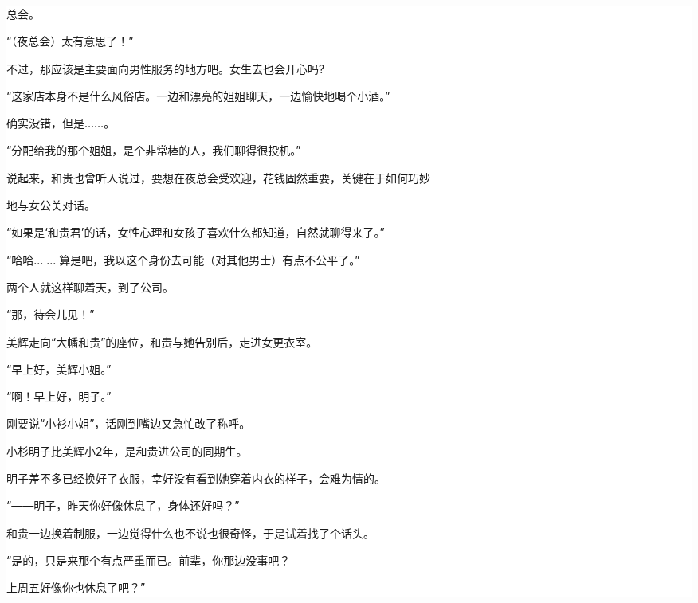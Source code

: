 总会。

“（夜总会）太有意思了！”



不过，那应该是主要面向男性服务的地方吧。女生去也会开心吗?



“这家店本身不是什么风俗店。一边和漂亮的姐姐聊天，一边愉快地喝个小酒。”



确实没错，但是……。



“分配给我的那个姐姐，是个非常棒的人，我们聊得很投机。”



说起来，和贵也曾听人说过，要想在夜总会受欢迎，花钱固然重要，关键在于如何巧妙

地与女公关对话。



“如果是‘和贵君’的话，女性心理和女孩子喜欢什么都知道，自然就聊得来了。”



“哈哈... ... 算是吧，我以这个身份去可能（对其他男士）有点不公平了。”

两个人就这样聊着天，到了公司。



“那，待会儿见！”

美辉走向“大幡和贵”的座位，和贵与她告别后，走进女更衣室。



“早上好，美辉小姐。”

“啊！早上好，明子。”



刚要说“小衫小姐”，话刚到嘴边又急忙改了称呼。



小杉明子比美辉小2年，是和贵进公司的同期生。



明子差不多已经换好了衣服，幸好没有看到她穿着内衣的样子，会难为情的。



“——明子，昨天你好像休息了，身体还好吗？”



和贵一边换着制服，一边觉得什么也不说也很奇怪，于是试着找了个话头。



“是的，只是来那个有点严重而已。前辈，你那边没事吧？

上周五好像你也休息了吧？”
